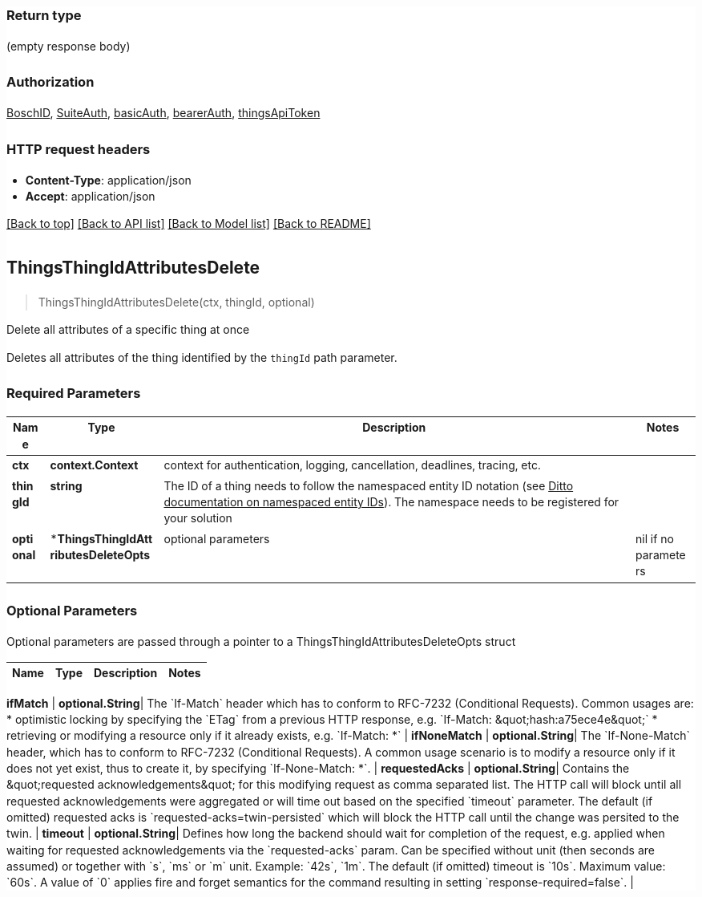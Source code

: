### Return type

 (empty response body)

### Authorization

[BoschID](../README.md#BoschID), [SuiteAuth](../README.md#SuiteAuth), [basicAuth](../README.md#basicAuth), [bearerAuth](../README.md#bearerAuth), [thingsApiToken](../README.md#thingsApiToken)

### HTTP request headers

- **Content-Type**: application/json
- **Accept**: application/json

[[Back to top]](#) [[Back to API list]](../README.md#documentation-for-api-endpoints)
[[Back to Model list]](../README.md#documentation-for-models)
[[Back to README]](../README.md)


## ThingsThingIdAttributesDelete

> ThingsThingIdAttributesDelete(ctx, thingId, optional)

Delete all attributes of a specific thing at once

Deletes all attributes of the thing identified by the `thingId` path parameter.

### Required Parameters


Name | Type | Description  | Notes
------------- | ------------- | ------------- | -------------
**ctx** | **context.Context** | context for authentication, logging, cancellation, deadlines, tracing, etc.
**thingId** | **string**| The ID of a thing needs to follow the namespaced entity ID notation (see [Ditto documentation on namespaced entity IDs](https://www.eclipse.org/ditto/basic-namespaces-and-names.html#namespaced-id)).  The namespace needs to be registered for your solution | 
 **optional** | ***ThingsThingIdAttributesDeleteOpts** | optional parameters | nil if no parameters

### Optional Parameters

Optional parameters are passed through a pointer to a ThingsThingIdAttributesDeleteOpts struct


Name | Type | Description  | Notes
------------- | ------------- | ------------- | -------------

 **ifMatch** | **optional.String**| The &#x60;If-Match&#x60; header which has to conform to RFC-7232 (Conditional Requests). Common usages are:   * optimistic locking by specifying the &#x60;ETag&#x60; from a previous HTTP response, e.g. &#x60;If-Match: \&quot;hash:a75ece4e\&quot;&#x60;   * retrieving or modifying a resource only if it already exists, e.g. &#x60;If-Match: *&#x60; | 
 **ifNoneMatch** | **optional.String**| The &#x60;If-None-Match&#x60; header, which has to conform to RFC-7232 (Conditional Requests). A common usage scenario is to modify a resource only if it does not yet exist, thus to create it, by specifying &#x60;If-None-Match: *&#x60;. | 
 **requestedAcks** | **optional.String**| Contains the \&quot;requested acknowledgements\&quot; for this modifying request as comma separated list. The HTTP call will block until all requested acknowledgements were aggregated or will time out based on the specified &#x60;timeout&#x60; parameter.  The default (if omitted) requested acks is &#x60;requested-acks&#x3D;twin-persisted&#x60; which will block the HTTP call until the change was persited to the twin. | 
 **timeout** | **optional.String**| Defines how long the backend should wait for completion of the request, e.g. applied when waiting for requested acknowledgements via the &#x60;requested-acks&#x60; param. Can be specified without unit (then seconds are assumed) or together with &#x60;s&#x60;, &#x60;ms&#x60; or &#x60;m&#x60; unit. Example: &#x60;42s&#x60;, &#x60;1m&#x60;.  The default (if omitted) timeout is &#x60;10s&#x60;. Maximum value: &#x60;60s&#x60;.  A value of &#x60;0&#x60; applies fire and forget semantics for the command resulting in setting &#x60;response-required&#x3D;false&#x60;. | 